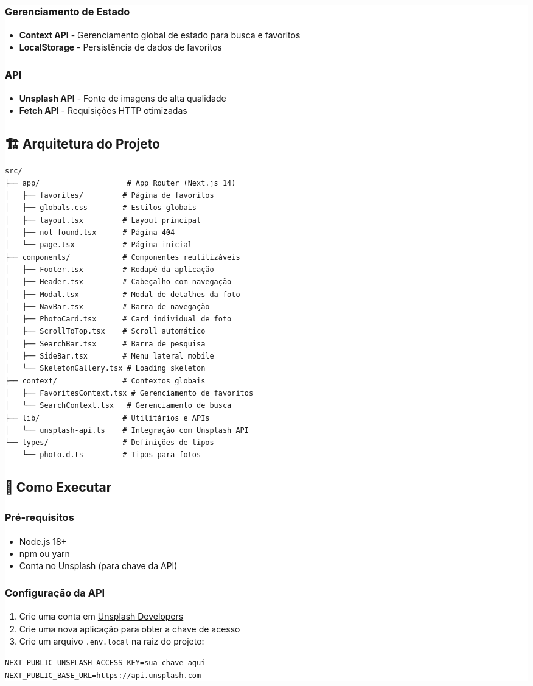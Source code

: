 ### Gerenciamento de Estado
- **Context API** - Gerenciamento global de estado para busca e favoritos
- **LocalStorage** - Persistência de dados de favoritos

### API
- **Unsplash API** - Fonte de imagens de alta qualidade
- **Fetch API** - Requisições HTTP otimizadas

## 🏗️ Arquitetura do Projeto

```
src/
├── app/                    # App Router (Next.js 14)
│   ├── favorites/         # Página de favoritos
│   ├── globals.css        # Estilos globais
│   ├── layout.tsx         # Layout principal
│   ├── not-found.tsx      # Página 404
│   └── page.tsx           # Página inicial
├── components/            # Componentes reutilizáveis
│   ├── Footer.tsx         # Rodapé da aplicação
│   ├── Header.tsx         # Cabeçalho com navegação
│   ├── Modal.tsx          # Modal de detalhes da foto
│   ├── NavBar.tsx         # Barra de navegação
│   ├── PhotoCard.tsx      # Card individual de foto
│   ├── ScrollToTop.tsx    # Scroll automático
│   ├── SearchBar.tsx      # Barra de pesquisa
│   ├── SideBar.tsx        # Menu lateral mobile
│   └── SkeletonGallery.tsx # Loading skeleton
├── context/               # Contextos globais
│   ├── FavoritesContext.tsx # Gerenciamento de favoritos
│   └── SearchContext.tsx   # Gerenciamento de busca
├── lib/                   # Utilitários e APIs
│   └── unsplash-api.ts    # Integração com Unsplash API
└── types/                 # Definições de tipos
    └── photo.d.ts         # Tipos para fotos
```

## 🚀 Como Executar

### Pré-requisitos
- Node.js 18+
- npm ou yarn
- Conta no Unsplash (para chave da API)

### Configuração da API
1. Crie uma conta em [Unsplash Developers](https://unsplash.com/developers)
2. Crie uma nova aplicação para obter a chave de acesso
3. Crie um arquivo `.env.local` na raiz do projeto:

```env
NEXT_PUBLIC_UNSPLASH_ACCESS_KEY=sua_chave_aqui
NEXT_PUBLIC_BASE_URL=https://api.unsplash.com
```
